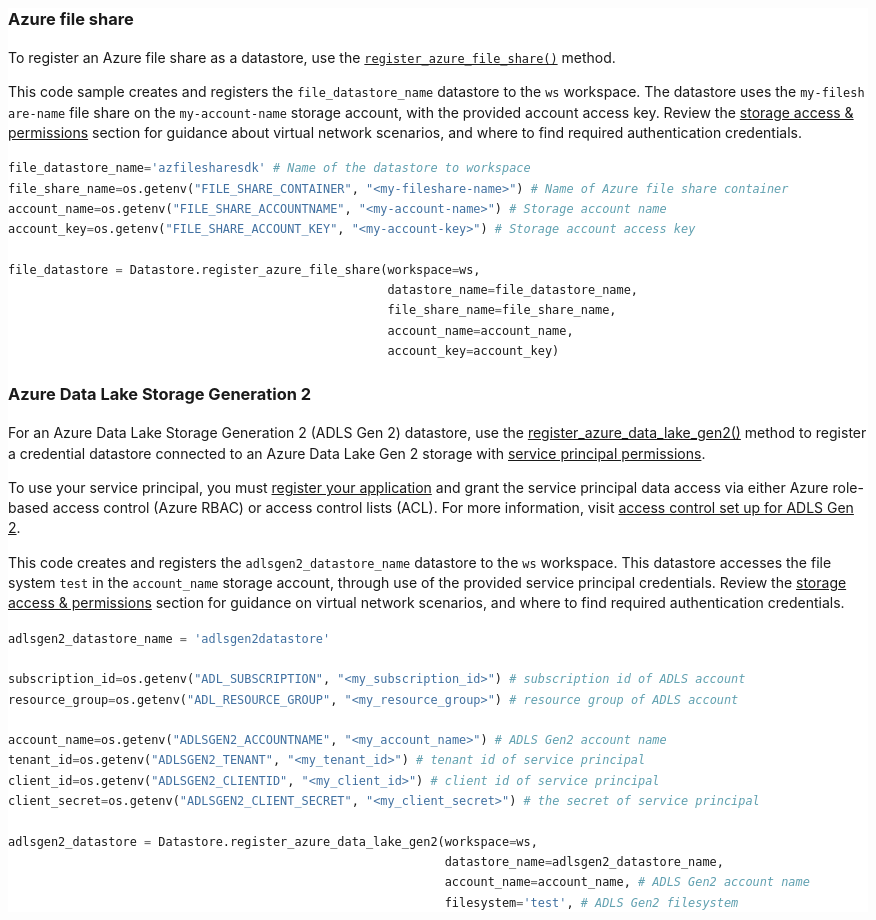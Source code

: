 ### Azure file share

To register an Azure file share as a datastore, use the [`register_azure_file_share()`](/python/api/azureml-core/azureml.core.datastore%28class%29#azureml-core-datastore-register-azure-file-share) method.

This code sample creates and registers the `file_datastore_name` datastore to the `ws` workspace. The datastore uses the `my-fileshare-name` file share on the `my-account-name` storage account, with the provided account access key. Review the [storage access & permissions](#storage-access-and-permissions) section for guidance about virtual network scenarios, and where to find required authentication credentials.

```python
file_datastore_name='azfilesharesdk' # Name of the datastore to workspace
file_share_name=os.getenv("FILE_SHARE_CONTAINER", "<my-fileshare-name>") # Name of Azure file share container
account_name=os.getenv("FILE_SHARE_ACCOUNTNAME", "<my-account-name>") # Storage account name
account_key=os.getenv("FILE_SHARE_ACCOUNT_KEY", "<my-account-key>") # Storage account access key

file_datastore = Datastore.register_azure_file_share(workspace=ws,
                                                     datastore_name=file_datastore_name, 
                                                     file_share_name=file_share_name, 
                                                     account_name=account_name,
                                                     account_key=account_key)
```

### Azure Data Lake Storage Generation 2

For an Azure Data Lake Storage Generation 2 (ADLS Gen 2) datastore, use the [register_azure_data_lake_gen2()](/python/api/azureml-core/azureml.core.datastore%28class%29#azureml-core-datastore-register-azure-data-lake-gen2) method to register a credential datastore connected to an Azure Data Lake Gen 2 storage with [service principal permissions](/azure/active-directory/develop/howto-create-service-principal-portal).  

To use your service principal, you must [register your application](/azure/active-directory/develop/app-objects-and-service-principals) and grant the service principal data access via either Azure role-based access control (Azure RBAC) or access control lists (ACL). For more information, visit [access control set up for ADLS Gen 2](/azure/storage/blobs/data-lake-storage-access-control-model).

This code creates and registers the `adlsgen2_datastore_name` datastore to the `ws` workspace. This datastore accesses the file system `test` in the `account_name` storage account, through use of the provided service principal credentials. Review the [storage access & permissions](#storage-access-and-permissions) section for guidance on virtual network scenarios, and where to find required authentication credentials.

```python
adlsgen2_datastore_name = 'adlsgen2datastore'

subscription_id=os.getenv("ADL_SUBSCRIPTION", "<my_subscription_id>") # subscription id of ADLS account
resource_group=os.getenv("ADL_RESOURCE_GROUP", "<my_resource_group>") # resource group of ADLS account

account_name=os.getenv("ADLSGEN2_ACCOUNTNAME", "<my_account_name>") # ADLS Gen2 account name
tenant_id=os.getenv("ADLSGEN2_TENANT", "<my_tenant_id>") # tenant id of service principal
client_id=os.getenv("ADLSGEN2_CLIENTID", "<my_client_id>") # client id of service principal
client_secret=os.getenv("ADLSGEN2_CLIENT_SECRET", "<my_client_secret>") # the secret of service principal

adlsgen2_datastore = Datastore.register_azure_data_lake_gen2(workspace=ws,
                                                             datastore_name=adlsgen2_datastore_name,
                                                             account_name=account_name, # ADLS Gen2 account name
                                                             filesystem='test', # ADLS Gen2 filesystem
```